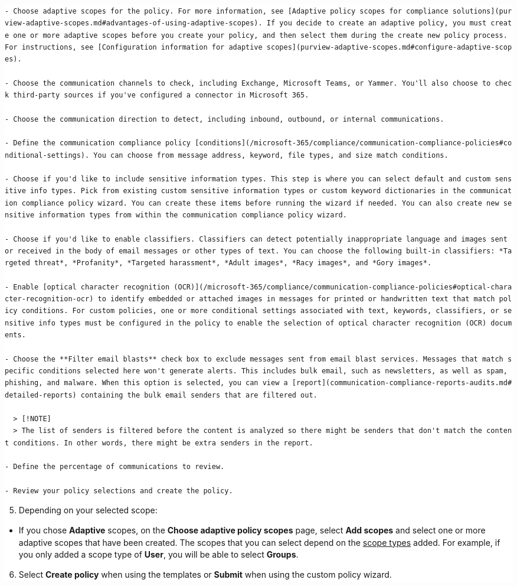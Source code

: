     - Choose adaptive scopes for the policy. For more information, see [Adaptive policy scopes for compliance solutions](purview-adaptive-scopes.md#advantages-of-using-adaptive-scopes). If you decide to create an adaptive policy, you must create one or more adaptive scopes before you create your policy, and then select them during the create new policy process. For instructions, see [Configuration information for adaptive scopes](purview-adaptive-scopes.md#configure-adaptive-scopes).

    - Choose the communication channels to check, including Exchange, Microsoft Teams, or Yammer. You'll also choose to check third-party sources if you've configured a connector in Microsoft 365.

    - Choose the communication direction to detect, including inbound, outbound, or internal communications.

    - Define the communication compliance policy [conditions](/microsoft-365/compliance/communication-compliance-policies#conditional-settings). You can choose from message address, keyword, file types, and size match conditions.

    - Choose if you'd like to include sensitive information types. This step is where you can select default and custom sensitive info types. Pick from existing custom sensitive information types or custom keyword dictionaries in the communication compliance policy wizard. You can create these items before running the wizard if needed. You can also create new sensitive information types from within the communication compliance policy wizard.
    
    - Choose if you'd like to enable classifiers. Classifiers can detect potentially inappropriate language and images sent or received in the body of email messages or other types of text. You can choose the following built-in classifiers: *Targeted threat*, *Profanity*, *Targeted harassment*, *Adult images*, *Racy images*, and *Gory images*.

    - Enable [optical character recognition (OCR)](/microsoft-365/compliance/communication-compliance-policies#optical-character-recognition-ocr) to identify embedded or attached images in messages for printed or handwritten text that match policy conditions. For custom policies, one or more conditional settings associated with text, keywords, classifiers, or sensitive info types must be configured in the policy to enable the selection of optical character recognition (OCR) documents.

    - Choose the **Filter email blasts** check box to exclude messages sent from email blast services. Messages that match specific conditions selected here won't generate alerts. This includes bulk email, such as newsletters, as well as spam, phishing, and malware. When this option is selected, you can view a [report](communication-compliance-reports-audits.md#detailed-reports) containing the bulk email senders that are filtered out.
    
      > [!NOTE]
      > The list of senders is filtered before the content is analyzed so there might be senders that don't match the content conditions. In other words, there might be extra senders in the report. 

    - Define the percentage of communications to review.

    - Review your policy selections and create the policy.

5. Depending on your selected scope:

 - If you chose **Adaptive** scopes, on the **Choose adaptive policy scopes** page, select **Add scopes** and select one or more adaptive scopes that have been created. The scopes that you can select depend on the [scope types](purview-adaptive-scopes.md#configure-adaptive-scopes) added. For example, if you only added a scope type of **User**, you will be able to select **Groups**.

6. Select **Create policy** when using the templates or **Submit** when using the custom policy wizard.
